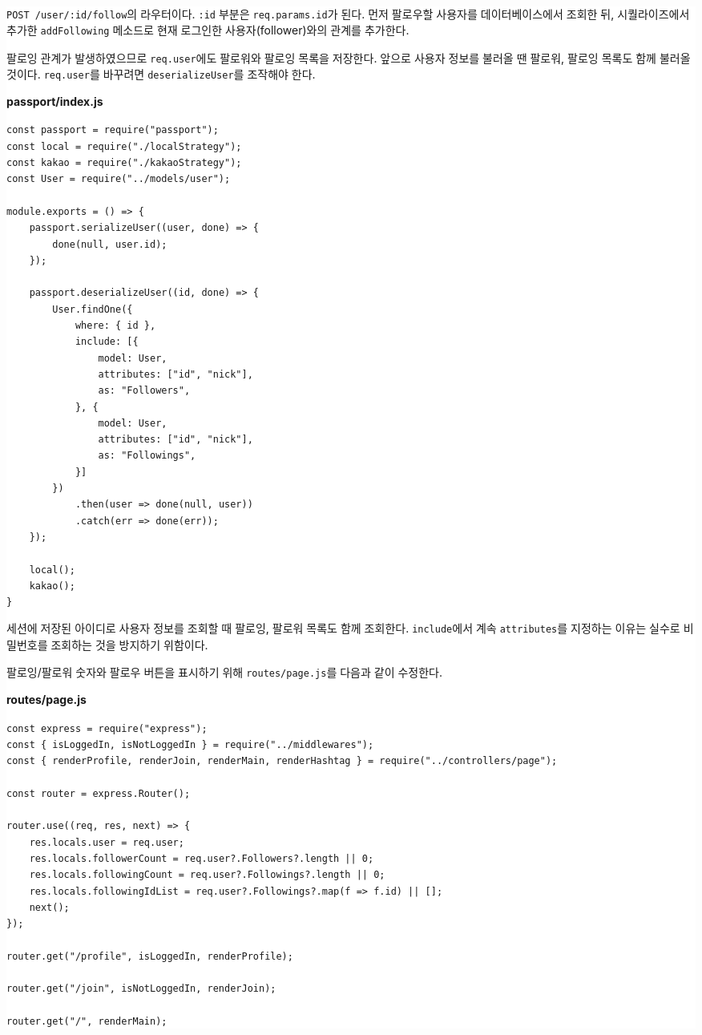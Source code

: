 `POST /user/:id/follow`의 라우터이다. `:id` 부분은 `req.params.id`가 된다. 먼저 팔로우할 사용자를 데이터베이스에서 조회한 뒤, 시퀄라이즈에서 추가한 `addFollowing` 메소드로 현재 로그인한 사용자(follower)와의 관계를 추가한다.

팔로잉 관계가 발생하였으므로 `req.user`에도 팔로워와 팔로잉 목록을 저장한다. 앞으로 사용자 정보를 불러올 땐 팔로워, 팔로잉 목록도 함께 불러올 것이다. `req.user`를 바꾸려면 `deserializeUser`를 조작해야 한다.

**passport/index.js**
```
const passport = require("passport");
const local = require("./localStrategy");
const kakao = require("./kakaoStrategy");
const User = require("../models/user");

module.exports = () => {
    passport.serializeUser((user, done) => {
        done(null, user.id);
    });

    passport.deserializeUser((id, done) => {
        User.findOne({
            where: { id },
            include: [{
                model: User,
                attributes: ["id", "nick"],
                as: "Followers",
            }, {
                model: User,
                attributes: ["id", "nick"],
                as: "Followings",
            }]
        })
            .then(user => done(null, user))
            .catch(err => done(err));
    });

    local();
    kakao();
}
```

세션에 저장된 아이디로 사용자 정보를 조회할 때 팔로잉, 팔로워 목록도 함께 조회한다. `include`에서 계속 `attributes`를 지정하는 이유는 실수로 비밀번호를 조회하는 것을 방지하기 위함이다.

팔로잉/팔로워 숫자와 팔로우 버튼을 표시하기 위해 `routes/page.js`를 다음과 같이 수정한다.

**routes/page.js**
```
const express = require("express");
const { isLoggedIn, isNotLoggedIn } = require("../middlewares");
const { renderProfile, renderJoin, renderMain, renderHashtag } = require("../controllers/page");

const router = express.Router();

router.use((req, res, next) => {
    res.locals.user = req.user;
    res.locals.followerCount = req.user?.Followers?.length || 0;
    res.locals.followingCount = req.user?.Followings?.length || 0;
    res.locals.followingIdList = req.user?.Followings?.map(f => f.id) || [];
    next();
});

router.get("/profile", isLoggedIn, renderProfile);

router.get("/join", isNotLoggedIn, renderJoin);

router.get("/", renderMain);
```